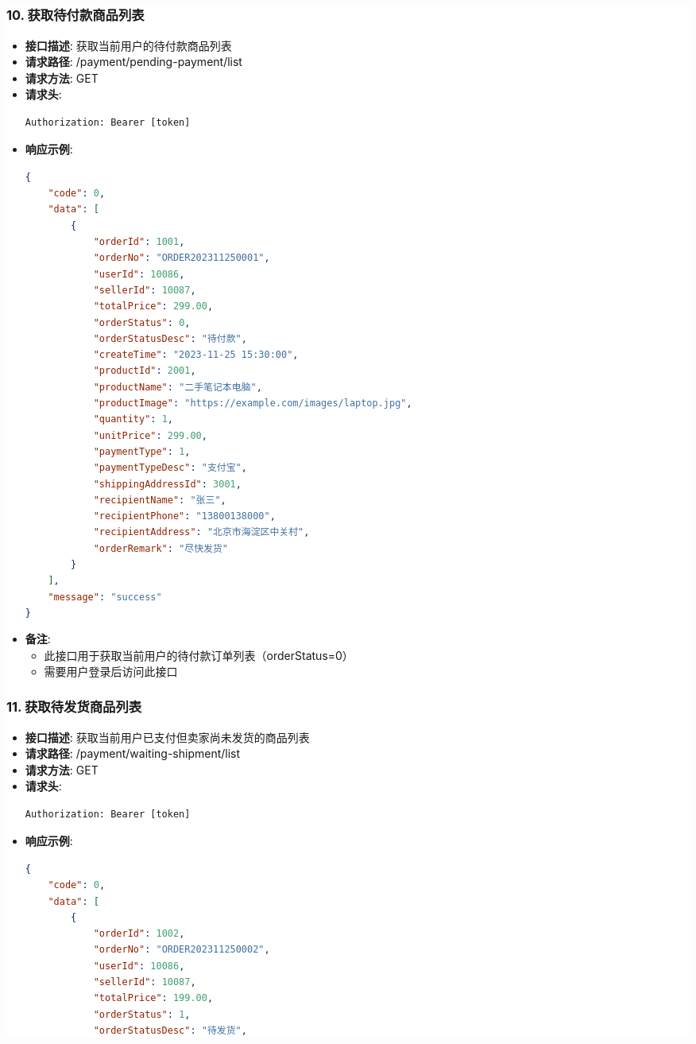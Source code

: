 ### 10. 获取待付款商品列表
- **接口描述**: 获取当前用户的待付款商品列表
- **请求路径**: /payment/pending-payment/list
- **请求方法**: GET
- **请求头**:
  ```
  Authorization: Bearer [token]
  ```
- **响应示例**:
  ```json
  {
      "code": 0,
      "data": [
          {
              "orderId": 1001,
              "orderNo": "ORDER202311250001",
              "userId": 10086,
              "sellerId": 10087,
              "totalPrice": 299.00,
              "orderStatus": 0,
              "orderStatusDesc": "待付款",
              "createTime": "2023-11-25 15:30:00",
              "productId": 2001,
              "productName": "二手笔记本电脑",
              "productImage": "https://example.com/images/laptop.jpg",
              "quantity": 1,
              "unitPrice": 299.00,
              "paymentType": 1,
              "paymentTypeDesc": "支付宝",
              "shippingAddressId": 3001,
              "recipientName": "张三",
              "recipientPhone": "13800138000",
              "recipientAddress": "北京市海淀区中关村",
              "orderRemark": "尽快发货"
          }
      ],
      "message": "success"
  }
  ```
- **备注**:
  - 此接口用于获取当前用户的待付款订单列表（orderStatus=0）
  - 需要用户登录后访问此接口

### 11. 获取待发货商品列表
- **接口描述**: 获取当前用户已支付但卖家尚未发货的商品列表
- **请求路径**: /payment/waiting-shipment/list
- **请求方法**: GET
- **请求头**:
  ```
  Authorization: Bearer [token]
  ```
- **响应示例**:
  ```json
  {
      "code": 0,
      "data": [
          {
              "orderId": 1002,
              "orderNo": "ORDER202311250002",
              "userId": 10086,
              "sellerId": 10087,
              "totalPrice": 199.00,
              "orderStatus": 1,
              "orderStatusDesc": "待发货",
  ```